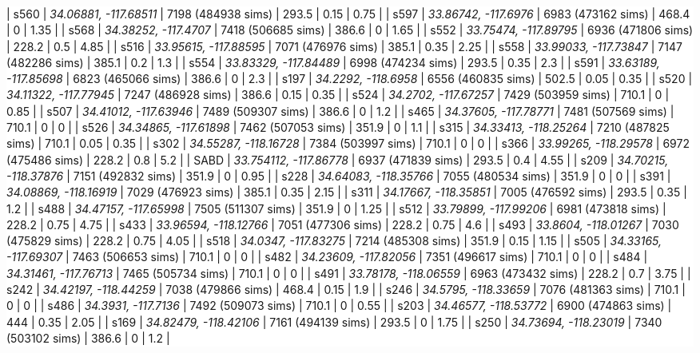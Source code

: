 | s560 | *34.06881, -117.68511* | 7198 (484938 sims) | 293.5 | 0.15 | 0.75 |
| s597 | *33.86742, -117.6976* | 6983 (473162 sims) | 468.4 | 0 | 1.35 |
| s568 | *34.38252, -117.4707* | 7418 (506685 sims) | 386.6 | 0 | 1.65 |
| s552 | *33.75474, -117.89795* | 6936 (471806 sims) | 228.2 | 0.5 | 4.85 |
| s516 | *33.95615, -117.88595* | 7071 (476976 sims) | 385.1 | 0.35 | 2.25 |
| s558 | *33.99033, -117.73847* | 7147 (482286 sims) | 385.1 | 0.2 | 1.3 |
| s554 | *33.83329, -117.84489* | 6998 (474234 sims) | 293.5 | 0.35 | 2.3 |
| s591 | *33.63189, -117.85698* | 6823 (465066 sims) | 386.6 | 0 | 2.3 |
| s197 | *34.2292, -118.6958* | 6556 (460835 sims) | 502.5 | 0.05 | 0.35 |
| s520 | *34.11322, -117.77945* | 7247 (486928 sims) | 386.6 | 0.15 | 0.35 |
| s524 | *34.2702, -117.67257* | 7429 (503959 sims) | 710.1 | 0 | 0.85 |
| s507 | *34.41012, -117.63946* | 7489 (509307 sims) | 386.6 | 0 | 1.2 |
| s465 | *34.37605, -117.78771* | 7481 (507569 sims) | 710.1 | 0 | 0 |
| s526 | *34.34865, -117.61898* | 7462 (507053 sims) | 351.9 | 0 | 1.1 |
| s315 | *34.33413, -118.25264* | 7210 (487825 sims) | 710.1 | 0.05 | 0.35 |
| s302 | *34.55287, -118.16728* | 7384 (503997 sims) | 710.1 | 0 | 0 |
| s366 | *33.99265, -118.29578* | 6972 (475486 sims) | 228.2 | 0.8 | 5.2 |
| SABD | *33.754112, -117.86778* | 6937 (471839 sims) | 293.5 | 0.4 | 4.55 |
| s209 | *34.70215, -118.37876* | 7151 (492832 sims) | 351.9 | 0 | 0.95 |
| s228 | *34.64083, -118.35766* | 7055 (480534 sims) | 351.9 | 0 | 0 |
| s391 | *34.08869, -118.16919* | 7029 (476923 sims) | 385.1 | 0.35 | 2.15 |
| s311 | *34.17667, -118.35851* | 7005 (476592 sims) | 293.5 | 0.35 | 1.2 |
| s488 | *34.47157, -117.65998* | 7505 (511307 sims) | 351.9 | 0 | 1.25 |
| s512 | *33.79899, -117.99206* | 6981 (473818 sims) | 228.2 | 0.75 | 4.75 |
| s433 | *33.96594, -118.12766* | 7051 (477306 sims) | 228.2 | 0.75 | 4.6 |
| s493 | *33.8604, -118.01267* | 7030 (475829 sims) | 228.2 | 0.75 | 4.05 |
| s518 | *34.0347, -117.83275* | 7214 (485308 sims) | 351.9 | 0.15 | 1.15 |
| s505 | *34.33165, -117.69307* | 7463 (506653 sims) | 710.1 | 0 | 0 |
| s482 | *34.23609, -117.82056* | 7351 (496617 sims) | 710.1 | 0 | 0 |
| s484 | *34.31461, -117.76713* | 7465 (505734 sims) | 710.1 | 0 | 0 |
| s491 | *33.78178, -118.06559* | 6963 (473432 sims) | 228.2 | 0.7 | 3.75 |
| s242 | *34.42197, -118.44259* | 7038 (479866 sims) | 468.4 | 0.15 | 1.9 |
| s246 | *34.5795, -118.33659* | 7076 (481363 sims) | 710.1 | 0 | 0 |
| s486 | *34.3931, -117.7136* | 7492 (509073 sims) | 710.1 | 0 | 0.55 |
| s203 | *34.46577, -118.53772* | 6900 (474863 sims) | 444 | 0.35 | 2.05 |
| s169 | *34.82479, -118.42106* | 7161 (494139 sims) | 293.5 | 0 | 1.75 |
| s250 | *34.73694, -118.23019* | 7340 (503102 sims) | 386.6 | 0 | 1.2 |